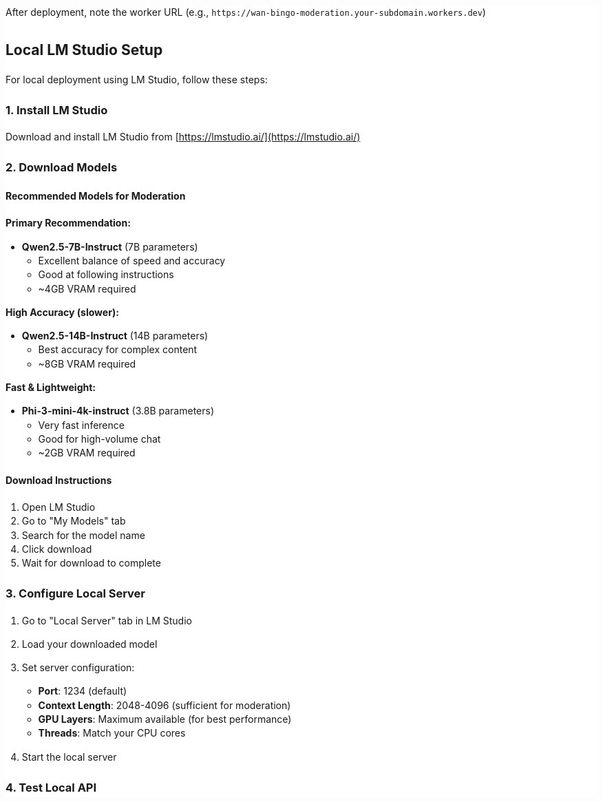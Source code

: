 After deployment, note the worker URL (e.g., `https://wan-bingo-moderation.your-subdomain.workers.dev`)

## Local LM Studio Setup

For local deployment using LM Studio, follow these steps:

### 1. Install LM Studio

Download and install LM Studio from [https://lmstudio.ai/](https://lmstudio.ai/)

### 2. Download Models

#### Recommended Models for Moderation

**Primary Recommendation:**
- **Qwen2.5-7B-Instruct** (7B parameters)
  - Excellent balance of speed and accuracy
  - Good at following instructions
  - ~4GB VRAM required

**High Accuracy (slower):**
- **Qwen2.5-14B-Instruct** (14B parameters)
  - Best accuracy for complex content
  - ~8GB VRAM required

**Fast & Lightweight:**
- **Phi-3-mini-4k-instruct** (3.8B parameters)
  - Very fast inference
  - Good for high-volume chat
  - ~2GB VRAM required

#### Download Instructions

1. Open LM Studio
2. Go to "My Models" tab
3. Search for the model name
4. Click download
5. Wait for download to complete

### 3. Configure Local Server

1. Go to "Local Server" tab in LM Studio
2. Load your downloaded model
3. Set server configuration:
   - **Port**: 1234 (default)
   - **Context Length**: 2048-4096 (sufficient for moderation)
   - **GPU Layers**: Maximum available (for best performance)
   - **Threads**: Match your CPU cores

4. Start the local server

### 4. Test Local API
